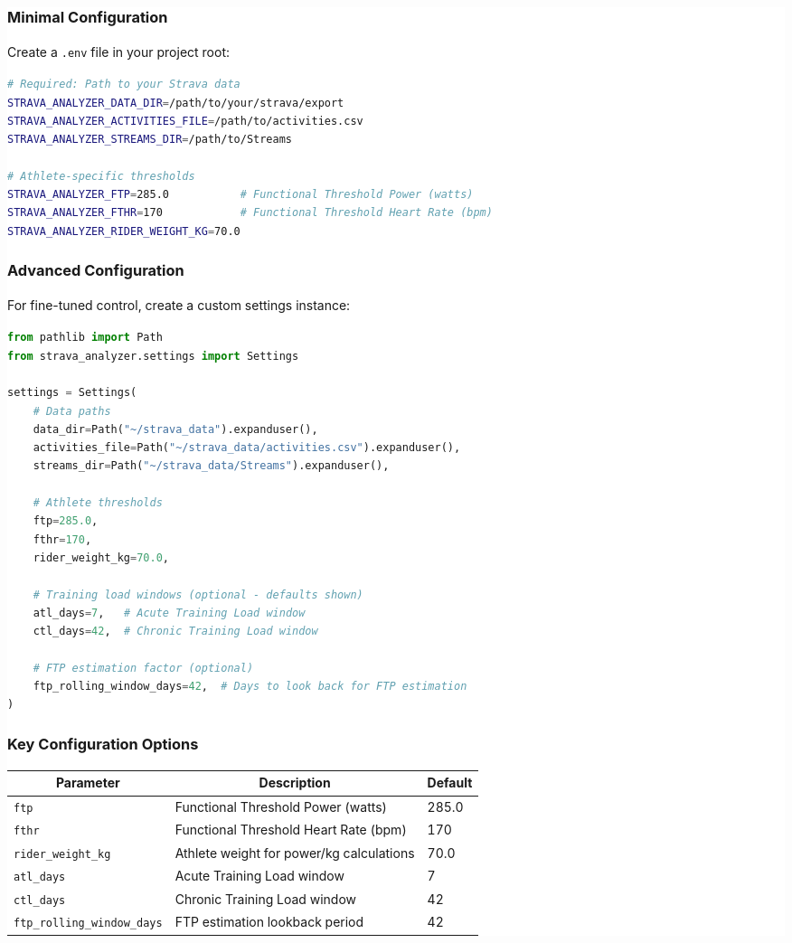 ### Minimal Configuration

Create a `.env` file in your project root:

```bash
# Required: Path to your Strava data
STRAVA_ANALYZER_DATA_DIR=/path/to/your/strava/export
STRAVA_ANALYZER_ACTIVITIES_FILE=/path/to/activities.csv
STRAVA_ANALYZER_STREAMS_DIR=/path/to/Streams

# Athlete-specific thresholds
STRAVA_ANALYZER_FTP=285.0           # Functional Threshold Power (watts)
STRAVA_ANALYZER_FTHR=170            # Functional Threshold Heart Rate (bpm)
STRAVA_ANALYZER_RIDER_WEIGHT_KG=70.0
```

### Advanced Configuration

For fine-tuned control, create a custom settings instance:

```python
from pathlib import Path
from strava_analyzer.settings import Settings

settings = Settings(
    # Data paths
    data_dir=Path("~/strava_data").expanduser(),
    activities_file=Path("~/strava_data/activities.csv").expanduser(),
    streams_dir=Path("~/strava_data/Streams").expanduser(),

    # Athlete thresholds
    ftp=285.0,
    fthr=170,
    rider_weight_kg=70.0,

    # Training load windows (optional - defaults shown)
    atl_days=7,   # Acute Training Load window
    ctl_days=42,  # Chronic Training Load window

    # FTP estimation factor (optional)
    ftp_rolling_window_days=42,  # Days to look back for FTP estimation
)
```

### Key Configuration Options

| Parameter | Description | Default |
|-----------|-------------|---------|
| `ftp` | Functional Threshold Power (watts) | 285.0 |
| `fthr` | Functional Threshold Heart Rate (bpm) | 170 |
| `rider_weight_kg` | Athlete weight for power/kg calculations | 70.0 |
| `atl_days` | Acute Training Load window | 7 |
| `ctl_days` | Chronic Training Load window | 42 |
| `ftp_rolling_window_days` | FTP estimation lookback period | 42 |

